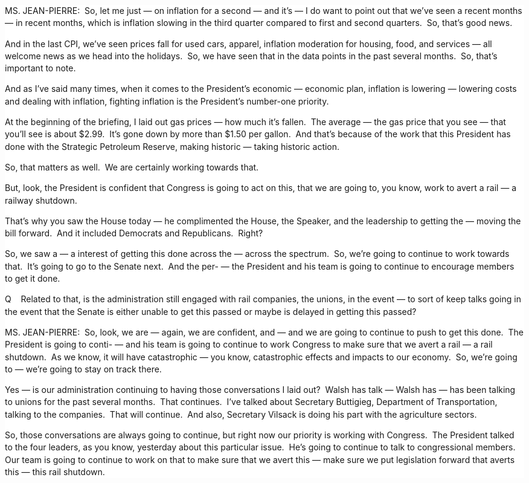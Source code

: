 MS. JEAN-PIERRE:  So, let me just — on inflation for a second — and it’s
— I do want to point out that we’ve seen a recent months — in recent
months, which is inflation slowing in the third quarter compared to
first and second quarters.  So, that’s good news.

And in the last CPI, we’ve seen prices fall for used cars, apparel,
inflation moderation for housing, food, and services — all welcome news
as we head into the holidays.  So, we have seen that in the data points
in the past several months.  So, that’s important to note.

And as I’ve said many times, when it comes to the President’s economic —
economic plan, inflation is lowering — lowering costs and dealing with
inflation, fighting inflation is the President’s number-one priority.

At the beginning of the briefing, I laid out gas prices — how much it’s
fallen.  The average — the gas price that you see — that you’ll see is
about $2.99.  It’s gone down by more than $1.50 per gallon.  And that’s
because of the work that this President has done with the Strategic
Petroleum Reserve, making historic — taking historic action.

So, that matters as well.  We are certainly working towards that.

But, look, the President is confident that Congress is going to act on
this, that we are going to, you know, work to avert a rail — a railway
shutdown.

That’s why you saw the House today — he complimented the House, the
Speaker, and the leadership to getting the — moving the bill forward. 
And it included Democrats and Republicans.  Right? 

So, we saw a — a interest of getting this done across the — across the
spectrum.  So, we’re going to continue to work towards that.  It’s going
to go to the Senate next.  And the per- — the President and his team is
going to continue to encourage members to get it done.

Q    Related to that, is the administration still engaged with rail
companies, the unions, in the event — to sort of keep talks going in the
event that the Senate is either unable to get this passed or maybe is
delayed in getting this passed?

MS. JEAN-PIERRE:  So, look, we are — again, we are confident, and — and
we are going to continue to push to get this done.  The President is
going to conti- — and his team is going to continue to work Congress to
make sure that we avert a rail — a rail shutdown.  As we know, it will
have catastrophic — you know, catastrophic effects and impacts to our
economy.  So, we’re going to — we’re going to stay on track there. 

Yes — is our administration continuing to having those conversations I
laid out?  Walsh has talk — Walsh has — has been talking to unions for
the past several months.  That continues.  I’ve talked about Secretary
Buttigieg, Department of Transportation, talking to the companies.  That
will continue.  And also, Secretary Vilsack is doing his part with the
agriculture sectors. 

So, those conversations are always going to continue, but right now our
priority is working with Congress.  The President talked to the four
leaders, as you know, yesterday about this particular issue.  He’s going
to continue to talk to congressional members.  Our team is going to
continue to work on that to make sure that we avert this — make sure we
put legislation forward that averts this — this rail shutdown.
